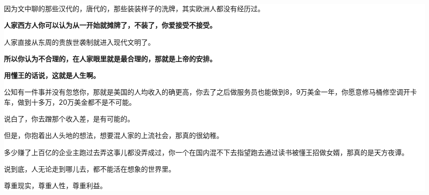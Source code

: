 因为文中聊的那些汉代的，唐代的，那些装装样子的洗牌，其实欧洲人都没有经历过。  

 **人家西方人你可以认为从一开始就摊牌了，不装了，你爱接受不接受。**

人家直接从东周的贵族世袭制就进入现代文明了。

 **所以你认为不合理的，在人家眼里就是最合理的，那就是上帝的安排。**

 **用懂王的话说，这就是人生啊。**

公知有一件事并没有忽悠你，那就是美国的人均收入的确更高，你去了之后做服务员也能做到8，9万美金一年，你愿意修马桶修空调开卡车，做到十多万，20万美金都不是不可能。  

说白了，你去蹭那个收入差，是有可能的。  

但是，你抱着出人头地的想法，想要混人家的上流社会，那真的很幼稚。

多少赚了上百亿的企业主跑过去弄这事儿都没弄成过，你一个在国内混不下去指望跑去通过读书被懂王招做女婿，那真的是天方夜谭。

说到底，人无论走到哪儿去，都不能活在想象的世界里。

尊重现实，尊重人性，尊重利益。

